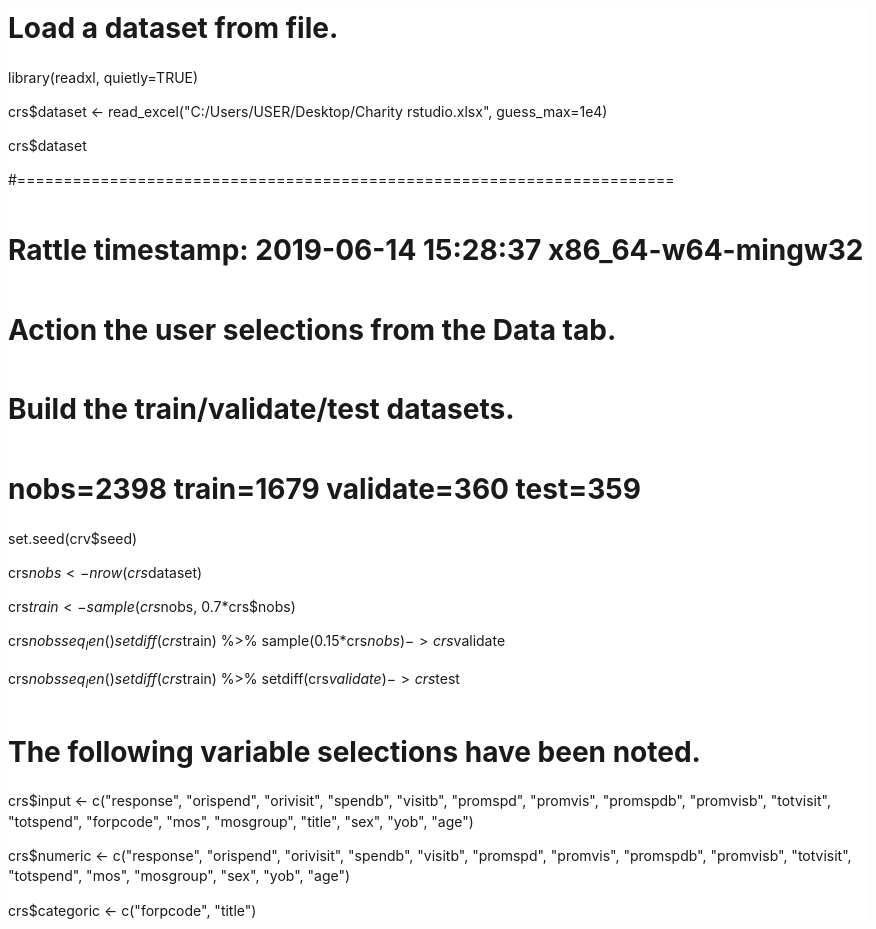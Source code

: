 # Load a dataset from file.

library(readxl, quietly=TRUE)

 crs$dataset <- read_excel("C:/Users/USER/Desktop/Charity rstudio.xlsx", guess_max=1e4)

 crs$dataset

#=======================================================================
# Rattle timestamp: 2019-06-14 15:28:37 x86_64-w64-mingw32 

# Action the user selections from the Data tab. 

# Build the train/validate/test datasets.

# nobs=2398 train=1679 validate=360 test=359

set.seed(crv$seed)

crs$nobs <- nrow(crs$dataset)

crs$train <- sample(crs$nobs, 0.7*crs$nobs)

crs$nobs %>%
  seq_len() %>%
  setdiff(crs$train) %>%
  sample(0.15*crs$nobs) ->
crs$validate

crs$nobs %>%
  seq_len() %>%
  setdiff(crs$train) %>%
  setdiff(crs$validate) ->
crs$test

# The following variable selections have been noted.

crs$input     <- c("response", "orispend", "orivisit", "spendb",
                   "visitb", "promspd", "promvis", "promspdb",
                   "promvisb", "totvisit", "totspend", "forpcode",
                   "mos", "mosgroup", "title", "sex", "yob", "age")

crs$numeric   <- c("response", "orispend", "orivisit", "spendb",
                   "visitb", "promspd", "promvis", "promspdb",
                   "promvisb", "totvisit", "totspend", "mos",
                   "mosgroup", "sex", "yob", "age")

crs$categoric <- c("forpcode", "title")
